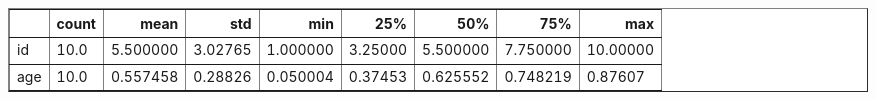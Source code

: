 



<div>
<style scoped>
    .dataframe tbody tr th:only-of-type {
        vertical-align: middle;
    }

    .dataframe tbody tr th {
        vertical-align: top;
    }

    .dataframe thead th {
        text-align: right;
    }
</style>
<table border="1" class="dataframe">
  <thead>
    <tr style="text-align: right;">
      <th></th>
      <th>count</th>
      <th>mean</th>
      <th>std</th>
      <th>min</th>
      <th>25%</th>
      <th>50%</th>
      <th>75%</th>
      <th>max</th>
    </tr>
  </thead>
  <tbody>
    <tr>
      <td>id</td>
      <td>10.0</td>
      <td>5.500000</td>
      <td>3.02765</td>
      <td>1.000000</td>
      <td>3.25000</td>
      <td>5.500000</td>
      <td>7.750000</td>
      <td>10.00000</td>
    </tr>
    <tr>
      <td>age</td>
      <td>10.0</td>
      <td>0.557458</td>
      <td>0.28826</td>
      <td>0.050004</td>
      <td>0.37453</td>
      <td>0.625552</td>
      <td>0.748219</td>
      <td>0.87607</td>
    </tr>
  </tbody>
</table>
</div>
